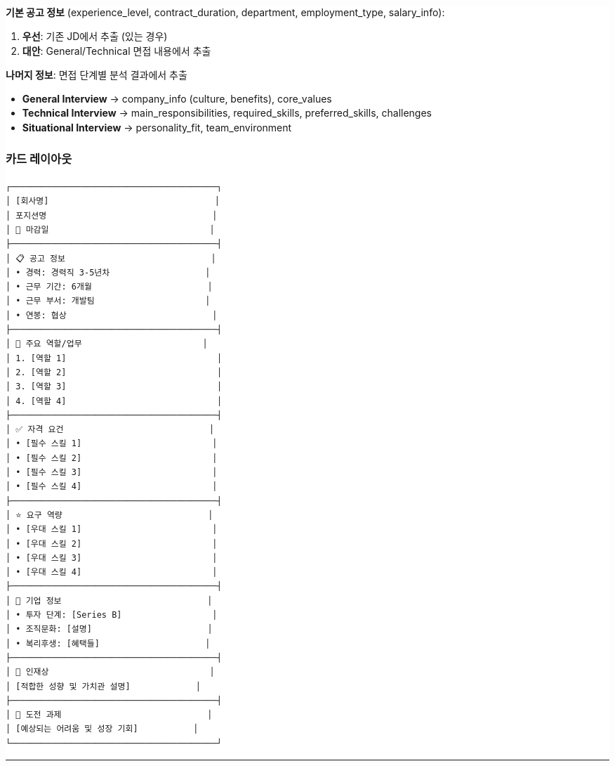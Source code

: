 **기본 공고 정보** (experience_level, contract_duration, department, employment_type, salary_info):
1. **우선**: 기존 JD에서 추출 (있는 경우)
2. **대안**: General/Technical 면접 내용에서 추출

**나머지 정보**: 면접 단계별 분석 결과에서 추출
- **General Interview** → company_info (culture, benefits), core_values
- **Technical Interview** → main_responsibilities, required_skills, preferred_skills, challenges
- **Situational Interview** → personality_fit, team_environment

### 카드 레이아웃

```
┌─────────────────────────────────────────┐
│ [회사명]                                 │
│ 포지션명                                 │
│ 📅 마감일                                │
├─────────────────────────────────────────┤
│ 📋 공고 정보                             │
│ • 경력: 경력직 3-5년차                   │
│ • 근무 기간: 6개월                       │
│ • 근무 부서: 개발팀                      │
│ • 연봉: 협상                             │
├─────────────────────────────────────────┤
│ 💼 주요 역할/업무                        │
│ 1. [역할 1]                              │
│ 2. [역할 2]                              │
│ 3. [역할 3]                              │
│ 4. [역할 4]                              │
├─────────────────────────────────────────┤
│ ✅ 자격 요건                             │
│ • [필수 스킬 1]                          │
│ • [필수 스킬 2]                          │
│ • [필수 스킬 3]                          │
│ • [필수 스킬 4]                          │
├─────────────────────────────────────────┤
│ ⭐ 요구 역량                             │
│ • [우대 스킬 1]                          │
│ • [우대 스킬 2]                          │
│ • [우대 스킬 3]                          │
│ • [우대 스킬 4]                          │
├─────────────────────────────────────────┤
│ 🏢 기업 정보                             │
│ • 투자 단계: [Series B]                  │
│ • 조직문화: [설명]                       │
│ • 복리후생: [혜택들]                     │
├─────────────────────────────────────────┤
│ 👤 인재상                                │
│ [적합한 성향 및 가치관 설명]             │
├─────────────────────────────────────────┤
│ 🎯 도전 과제                             │
│ [예상되는 어려움 및 성장 기회]           │
└─────────────────────────────────────────┘
```

---